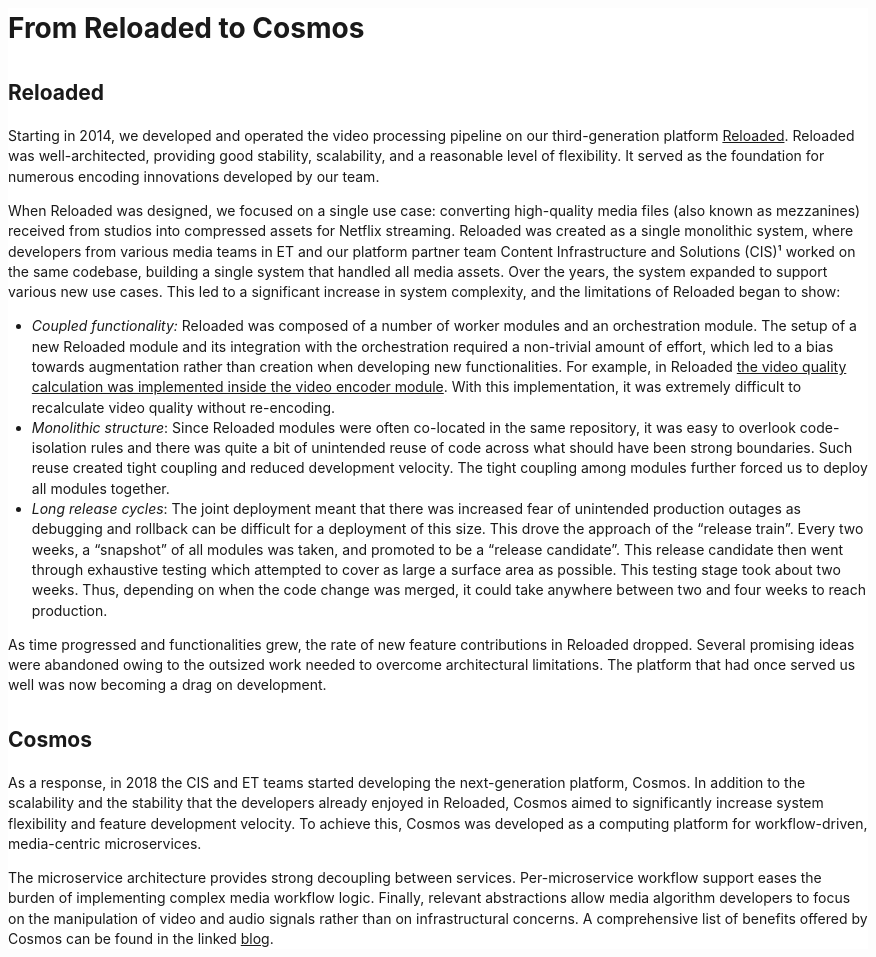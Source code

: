 # From Reloaded to Cosmos

## Reloaded

Starting in 2014, we developed and operated the video processing pipeline on our third-generation platform [Reloaded](https://www.youtube.com/watch?v=JouA10QJiNc). Reloaded was well-architected, providing good stability, scalability, and a reasonable level of flexibility. It served as the foundation for numerous encoding innovations developed by our team.

When Reloaded was designed, we focused on a single use case: converting high-quality media files (also known as mezzanines) received from studios into compressed assets for Netflix streaming. Reloaded was created as a single monolithic system, where developers from various media teams in ET and our platform partner team Content Infrastructure and Solutions (CIS)¹ worked on the same codebase, building a single system that handled all media assets. Over the years, the system expanded to support various new use cases. This led to a significant increase in system complexity, and the limitations of Reloaded began to show:

*   *Coupled functionality:* Reloaded was composed of a number of worker modules and an orchestration module. The setup of a new Reloaded module and its integration with the orchestration required a non-trivial amount of effort, which led to a bias towards augmentation rather than creation when developing new functionalities. For example, in Reloaded [the video quality calculation was implemented inside the video encoder module](/netflix-video-quality-at-scale-with-cosmos-microservices-552be631c113). With this implementation, it was extremely difficult to recalculate video quality without re-encoding.
*   *Monolithic structure*: Since Reloaded modules were often co-located in the same repository, it was easy to overlook code-isolation rules and there was quite a bit of unintended reuse of code across what should have been strong boundaries. Such reuse created tight coupling and reduced development velocity. The tight coupling among modules further forced us to deploy all modules together.
*   *Long release cycles*: The joint deployment meant that there was increased fear of unintended production outages as debugging and rollback can be difficult for a deployment of this size. This drove the approach of the “release train”. Every two weeks, a “snapshot” of all modules was taken, and promoted to be a “release candidate”. This release candidate then went through exhaustive testing which attempted to cover as large a surface area as possible. This testing stage took about two weeks. Thus, depending on when the code change was merged, it could take anywhere between two and four weeks to reach production.

As time progressed and functionalities grew, the rate of new feature contributions in Reloaded dropped. Several promising ideas were abandoned owing to the outsized work needed to overcome architectural limitations. The platform that had once served us well was now becoming a drag on development.

## Cosmos

As a response, in 2018 the CIS and ET teams started developing the next-generation platform, Cosmos. In addition to the scalability and the stability that the developers already enjoyed in Reloaded, Cosmos aimed to significantly increase system flexibility and feature development velocity. To achieve this, Cosmos was developed as a computing platform for workflow-driven, media-centric microservices.

The microservice architecture provides strong decoupling between services. Per-microservice workflow support eases the burden of implementing complex media workflow logic. Finally, relevant abstractions allow media algorithm developers to focus on the manipulation of video and audio signals rather than on infrastructural concerns. A comprehensive list of benefits offered by Cosmos can be found in the linked [blog](/the-netflix-cosmos-platform-35c14d9351ad).
